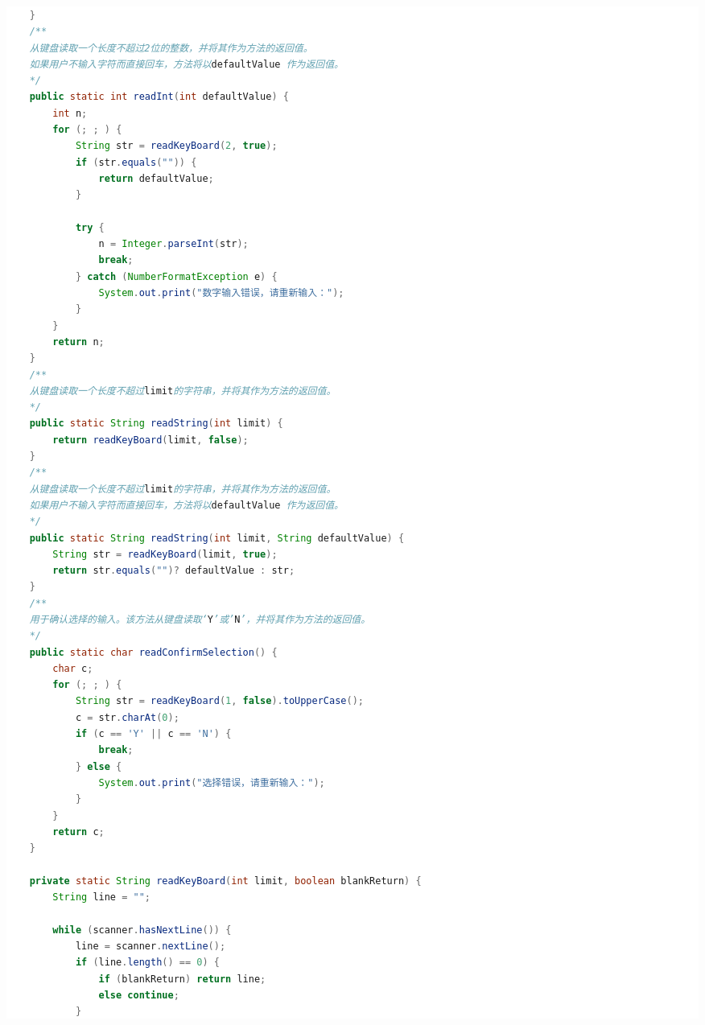 ```java
    }
	/**
	从键盘读取一个长度不超过2位的整数，并将其作为方法的返回值。
	如果用户不输入字符而直接回车，方法将以defaultValue 作为返回值。
	*/
    public static int readInt(int defaultValue) {
        int n;
        for (; ; ) {
            String str = readKeyBoard(2, true);
            if (str.equals("")) {
                return defaultValue;
            }

            try {
                n = Integer.parseInt(str);
                break;
            } catch (NumberFormatException e) {
                System.out.print("数字输入错误，请重新输入：");
            }
        }
        return n;
    }
	/**
	从键盘读取一个长度不超过limit的字符串，并将其作为方法的返回值。
	*/
    public static String readString(int limit) {
        return readKeyBoard(limit, false);
    }
	/**
	从键盘读取一个长度不超过limit的字符串，并将其作为方法的返回值。
	如果用户不输入字符而直接回车，方法将以defaultValue 作为返回值。
	*/
    public static String readString(int limit, String defaultValue) {
        String str = readKeyBoard(limit, true);
        return str.equals("")? defaultValue : str;
    }
	/**
	用于确认选择的输入。该方法从键盘读取‘Y’或’N’，并将其作为方法的返回值。
	*/
    public static char readConfirmSelection() {
        char c;
        for (; ; ) {
            String str = readKeyBoard(1, false).toUpperCase();
            c = str.charAt(0);
            if (c == 'Y' || c == 'N') {
                break;
            } else {
                System.out.print("选择错误，请重新输入：");
            }
        }
        return c;
    }

    private static String readKeyBoard(int limit, boolean blankReturn) {
        String line = "";

        while (scanner.hasNextLine()) {
            line = scanner.nextLine();
            if (line.length() == 0) {
                if (blankReturn) return line;
                else continue;
            }

```